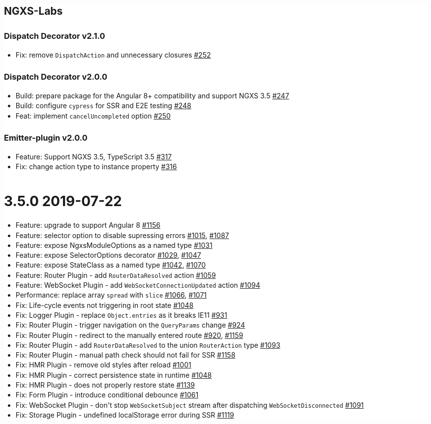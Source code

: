 ## NGXS-Labs

### Dispatch Decorator v2.1.0

- Fix: remove `DispatchAction` and unnecessary closures [#252](https://github.com/ngxs-labs/dispatch-decorator/pull/252)

### Dispatch Decorator v2.0.0

- Build: prepare package for the Angular 8+ compatibility and support NGXS 3.5 [#247](https://github.com/ngxs-labs/dispatch-decorator/pull/247)
- Build: configure `cypress` for SSR and E2E testing [#248](https://github.com/ngxs-labs/dispatch-decorator/pull/248)
- Feat: implement `cancelUncompleted` option [#250](https://github.com/ngxs-labs/dispatch-decorator/pull/250)

### Emitter-plugin v2.0.0

- Feature: Support NGXS 3.5, TypeScript 3.5 [#317](https://github.com/ngxs-labs/emitter/pull/317)
- Fix: change action type to instance property [#316](https://github.com/ngxs-labs/emitter/pull/316)

# 3.5.0 2019-07-22

- Feature: upgrade to support Angular 8 [#1156](https://github.com/ngxs/store/pull/1156)
- Feature: selector option to disable supressing errors [#1015](https://github.com/ngxs/store/pull/1015), [#1087](https://github.com/ngxs/store/pull/1087)
- Feature: expose NgxsModuleOptions as a named type [#1031](https://github.com/ngxs/store/pull/1031)
- Feature: expose SelectorOptions decorator [#1029](https://github.com/ngxs/store/pull/1029), [#1047](https://github.com/ngxs/store/pull/1047)
- Feature: expose StateClass as a named type [#1042](https://github.com/ngxs/store/pull/1042), [#1070](https://github.com/ngxs/store/pull/1070)
- Feature: Router Plugin - add `RouterDataResolved` action [#1059](https://github.com/ngxs/store/pull/1059)
- Feature: WebSocket Plugin - add `WebSocketConnectionUpdated` action [#1094](https://github.com/ngxs/store/pull/1094)
- Performance: replace array `spread` with `slice` [#1066](https://github.com/ngxs/store/pull/1066), [#1071](https://github.com/ngxs/store/pull/1071)
- Fix: Life-cycle events not triggering in root state [#1048](https://github.com/ngxs/store/pull/1048)
- Fix: Logger Plugin - replace `Object.entries` as it breaks IE11 [#931](https://github.com/ngxs/store/pull/931)
- Fix: Router Plugin - trigger navigation on the `QueryParams` change [#924](https://github.com/ngxs/store/pull/924)
- Fix: Router Plugin - redirect to the manually entered route [#920](https://github.com/ngxs/store/pull/920), [#1159](https://github.com/ngxs/store/pull/1159)
- Fix: Router Plugin - add `RouterDataResolved` to the union `RouterAction` type [#1093](https://github.com/ngxs/store/pull/1093)
- Fix: Router Plugin - manual path check should not fail for SSR [#1158](https://github.com/ngxs/store/pull/1158)
- Fix: HMR Plugin - remove old styles after reload [#1001](https://github.com/ngxs/store/pull/1001)
- Fix: HMR Plugin - correct persistence state in runtime [#1048](https://github.com/ngxs/store/pull/1048)
- Fix: HMR Plugin - does not properly restore state [#1139](https://github.com/ngxs/store/pull/1139)
- Fix: Form Plugin - introduce conditional debounce [#1061](https://github.com/ngxs/store/pull/1061)
- Fix: WebSocket Plugin - don't stop `WebSocketSubject` stream after dispatching `WebSocketDisconnected` [#1091](https://github.com/ngxs/store/pull/1091)
- Fix: Storage Plugin - undefined localStorage error during SSR [#1119](https://github.com/ngxs/store/pull/1119)